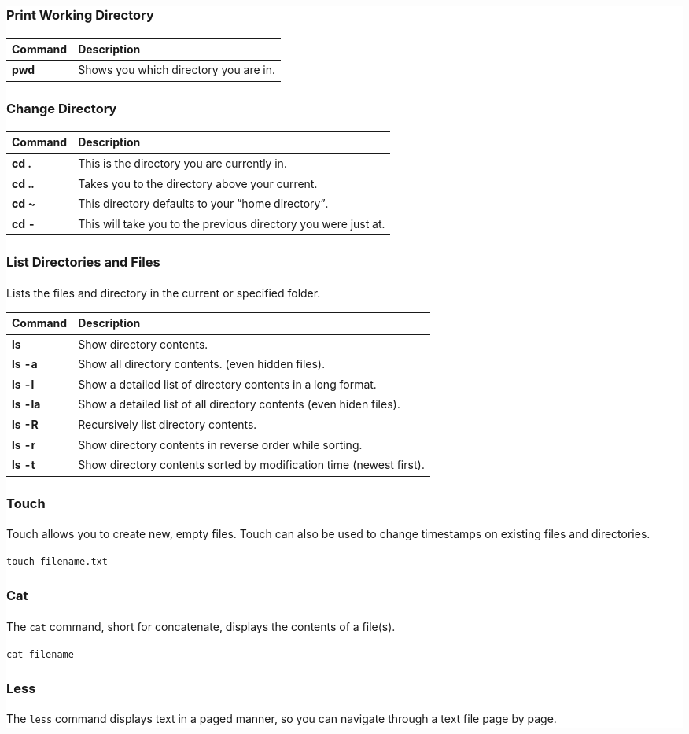 ### Print Working Directory
|Command|Description|
|:------|:----------|
|**pwd**|Shows you which directory you are in.|

### Change Directory
|Command|Description|
|:------|:----------|
|**cd .**|This is the directory you are currently in.|
|**cd ..**|Takes you to the directory above your current.|
|**cd \~**|This directory defaults to your “home directory”.|
|**cd -**|This will take you to the previous directory you were just at.|

### List Directories and Files
Lists the files and directory in the current or specified folder.

| Command |Description |
|:--------|:-----------|
| **ls**     | Show directory contents.|
| **ls -a**  | Show all directory contents. (even hidden files).|
| **ls -l**  | Show a detailed list of directory contents in a long format.|
| **ls -la** | Show a detailed list of all directory contents (even hiden files).|
| **ls -R**  | Recursively list directory contents.|
| **ls -r**  | Show directory contents in reverse order while sorting.|
| **ls -t**  | Show directory contents sorted by modification time (newest first).|

### Touch
Touch allows you to create new, empty files. Touch can also be used to change timestamps on existing files and directories.
```shell
touch filename.txt
```

### Cat
The `cat` command, short for concatenate, displays the contents of a file(s).
```shell
cat filename 
````

### Less
The `less` command displays text in a paged manner, so you can navigate through a text file page by page.
